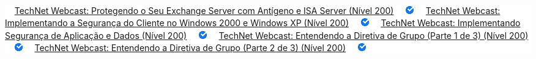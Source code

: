 <td style="border:1px solid black;"> </td>
<td style="border:1px solid black;"> </td>
</tr>
<tr class="even">
<td style="border:1px solid black;"><a href="http://msevents.microsoft.com/cui/eventdetail.aspx?eventid=1032280058&amp;culture=en-us">TechNet Webcast: Protegendo o Seu Exchange Server com Antígeno e ISA Server (Nível 200)</a></td>
<td style="border:1px solid black;"> </td>
<td style="border:1px solid black;"> 
<img src="images/Dd459002.SecureChecked(pt-br,TechNet.10).gif" /></td>
<td style="border:1px solid black;"> </td>
<td style="border:1px solid black;"> </td>
</tr>
<tr class="odd">
<td style="border:1px solid black;"><a href="http://msevents.microsoft.com/cui/eventdetail.aspx?eventid=1032279963&amp;culture=en-us">TechNet Webcast: Implementando a Segurança do Cliente no Windows 2000 e Windows XP (Nível 200)</a></td>
<td style="border:1px solid black;"> </td>
<td style="border:1px solid black;"> 
<img src="images/Dd459002.SecureChecked(pt-br,TechNet.10).gif" /></td>
<td style="border:1px solid black;"> </td>
<td style="border:1px solid black;"> </td>
</tr>
<tr class="even">
<td style="border:1px solid black;"><a href="http://msevents.microsoft.com/cui/eventdetail.aspx?eventid=1032279920&amp;culture=en-us">TechNet Webcast: Implementando Segurança de Aplicação e Dados (Nível 200)</a></td>
<td style="border:1px solid black;"> </td>
<td style="border:1px solid black;"> 
<img src="images/Dd459002.SecureChecked(pt-br,TechNet.10).gif" /></td>
<td style="border:1px solid black;"> </td>
<td style="border:1px solid black;"> </td>
</tr>
<tr class="odd">
<td style="border:1px solid black;"><a href="http://msevents.microsoft.com/cui/eventdetail.aspx?eventid=1032282273&amp;culture=en-us">TechNet Webcast: Entendendo a Diretiva de Grupo (Parte 1 de 3) (Nível 200)</a></td>
<td style="border:1px solid black;"> </td>
<td style="border:1px solid black;"> 
<img src="images/Dd459002.SecureChecked(pt-br,TechNet.10).gif" /></td>
<td style="border:1px solid black;"> </td>
<td style="border:1px solid black;"> </td>
</tr>
<tr class="even">
<td style="border:1px solid black;"><a href="http://msevents.microsoft.com/cui/eventdetail.aspx?eventid=1032282276&amp;culture=en-us">TechNet Webcast: Entendendo a Diretiva de Grupo (Parte 2 de 3) (Nível 200)</a></td>
<td style="border:1px solid black;"> </td>
<td style="border:1px solid black;"> 
<img src="images/Dd459002.SecureChecked(pt-br,TechNet.10).gif" /></td>
<td style="border:1px solid black;"> </td>
<td style="border:1px solid black;"> </td>
</tr>
<tr class="odd">